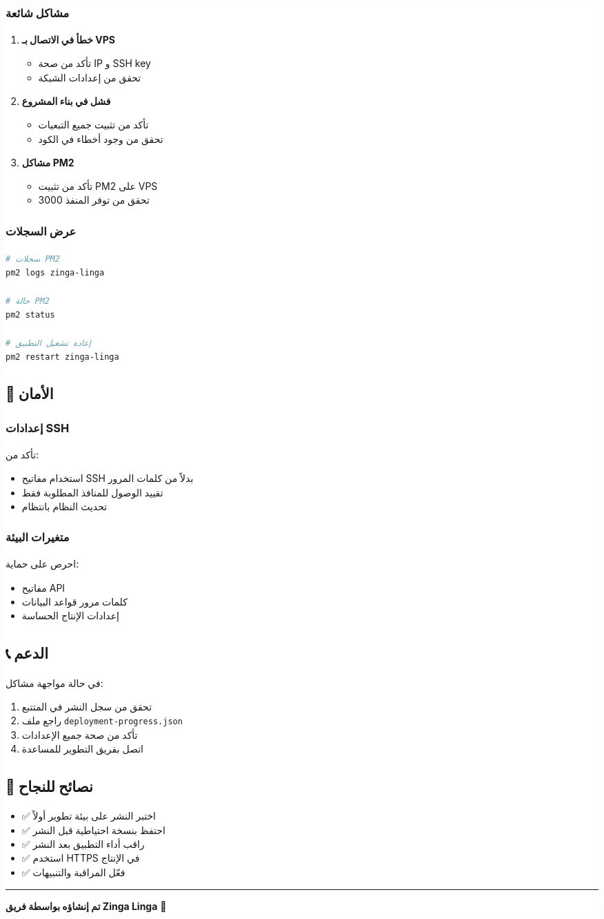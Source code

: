 ### مشاكل شائعة

1. **خطأ في الاتصال بـ VPS**
   - تأكد من صحة IP و SSH key
   - تحقق من إعدادات الشبكة

2. **فشل في بناء المشروع**
   - تأكد من تثبيت جميع التبعيات
   - تحقق من وجود أخطاء في الكود

3. **مشاكل PM2**
   - تأكد من تثبيت PM2 على VPS
   - تحقق من توفر المنفذ 3000

### عرض السجلات

```bash
# سجلات PM2
pm2 logs zinga-linga

# حالة PM2
pm2 status

# إعادة تشغيل التطبيق
pm2 restart zinga-linga
```

## 🔐 الأمان

### إعدادات SSH

تأكد من:
- استخدام مفاتيح SSH بدلاً من كلمات المرور
- تقييد الوصول للمنافذ المطلوبة فقط
- تحديث النظام بانتظام

### متغيرات البيئة

احرص على حماية:
- مفاتيح API
- كلمات مرور قواعد البيانات
- إعدادات الإنتاج الحساسة

## 📞 الدعم

في حالة مواجهة مشاكل:

1. تحقق من سجل النشر في المتتبع
2. راجع ملف `deployment-progress.json`
3. تأكد من صحة جميع الإعدادات
4. اتصل بفريق التطوير للمساعدة

## 🎉 نصائح للنجاح

- ✅ اختبر النشر على بيئة تطوير أولاً
- ✅ احتفظ بنسخة احتياطية قبل النشر
- ✅ راقب أداء التطبيق بعد النشر
- ✅ استخدم HTTPS في الإنتاج
- ✅ فعّل المراقبة والتنبيهات

---

**تم إنشاؤه بواسطة فريق Zinga Linga** 🚀